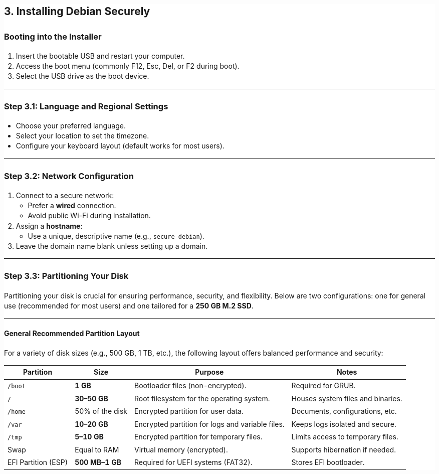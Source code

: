 
## 3. Installing Debian Securely

### Booting into the Installer
1. Insert the bootable USB and restart your computer.
2. Access the boot menu (commonly F12, Esc, Del, or F2 during boot).
3. Select the USB drive as the boot device.

---

### Step 3.1: Language and Regional Settings
- Choose your preferred language.
- Select your location to set the timezone.
- Configure your keyboard layout (default works for most users).

---

### Step 3.2: Network Configuration
1. Connect to a secure network:
   - Prefer a **wired** connection.
   - Avoid public Wi-Fi during installation.
2. Assign a **hostname**:
   - Use a unique, descriptive name (e.g., `secure-debian`).
3. Leave the domain name blank unless setting up a domain.

---

### Step 3.3: Partitioning Your Disk

Partitioning your disk is crucial for ensuring performance, security, and flexibility. Below are two configurations: one for general use (recommended for most users) and one tailored for a **250 GB M.2 SSD**.

---

#### **General Recommended Partition Layout**
For a variety of disk sizes (e.g., 500 GB, 1 TB, etc.), the following layout offers balanced performance and security:

| Partition          | Size           | Purpose                                         | Notes                           |
|---------------------|----------------|-------------------------------------------------|---------------------------------|
| `/boot`            | **1 GB**       | Bootloader files (non-encrypted).               | Required for GRUB.              |
| `/`                | **30–50 GB**   | Root filesystem for the operating system.       | Houses system files and binaries. |
| `/home`            | 50% of the disk| Encrypted partition for user data.              | Documents, configurations, etc. |
| `/var`             | **10–20 GB**   | Encrypted partition for logs and variable files.| Keeps logs isolated and secure. |
| `/tmp`             | **5–10 GB**    | Encrypted partition for temporary files.        | Limits access to temporary files. |
| Swap               | Equal to RAM   | Virtual memory (encrypted).                     | Supports hibernation if needed. |
| EFI Partition (ESP)| **500 MB–1 GB**| Required for UEFI systems (FAT32).              | Stores EFI bootloader.          |
